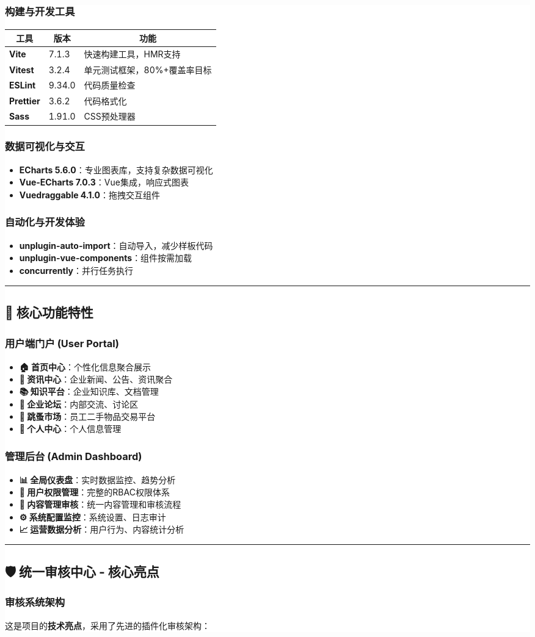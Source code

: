 ### 构建与开发工具
| 工具 | 版本 | 功能 |
|------|------|------|
| **Vite** | 7.1.3 | 快速构建工具，HMR支持 |
| **Vitest** | 3.2.4 | 单元测试框架，80%+覆盖率目标 |
| **ESLint** | 9.34.0 | 代码质量检查 |
| **Prettier** | 3.6.2 | 代码格式化 |
| **Sass** | 1.91.0 | CSS预处理器 |

### 数据可视化与交互
- **ECharts 5.6.0**：专业图表库，支持复杂数据可视化
- **Vue-ECharts 7.0.3**：Vue集成，响应式图表
- **Vuedraggable 4.1.0**：拖拽交互组件

### 自动化与开发体验
- **unplugin-auto-import**：自动导入，减少样板代码
- **unplugin-vue-components**：组件按需加载
- **concurrently**：并行任务执行

---

## 🚀 核心功能特性

### 用户端门户 (User Portal)
- **🏠 首页中心**：个性化信息聚合展示
- **📰 资讯中心**：企业新闻、公告、资讯聚合
- **📚 知识平台**：企业知识库、文档管理
- **💬 企业论坛**：内部交流、讨论区
- **🛒 跳蚤市场**：员工二手物品交易平台
- **👤 个人中心**：个人信息管理

### 管理后台 (Admin Dashboard)
- **📊 全局仪表盘**：实时数据监控、趋势分析
- **👥 用户权限管理**：完整的RBAC权限体系
- **📝 内容管理审核**：统一内容管理和审核流程
- **⚙️ 系统配置监控**：系统设置、日志审计
- **📈 运营数据分析**：用户行为、内容统计分析

---

## 🛡️ 统一审核中心 - 核心亮点

### 审核系统架构
这是项目的**技术亮点**，采用了先进的插件化审核架构：
